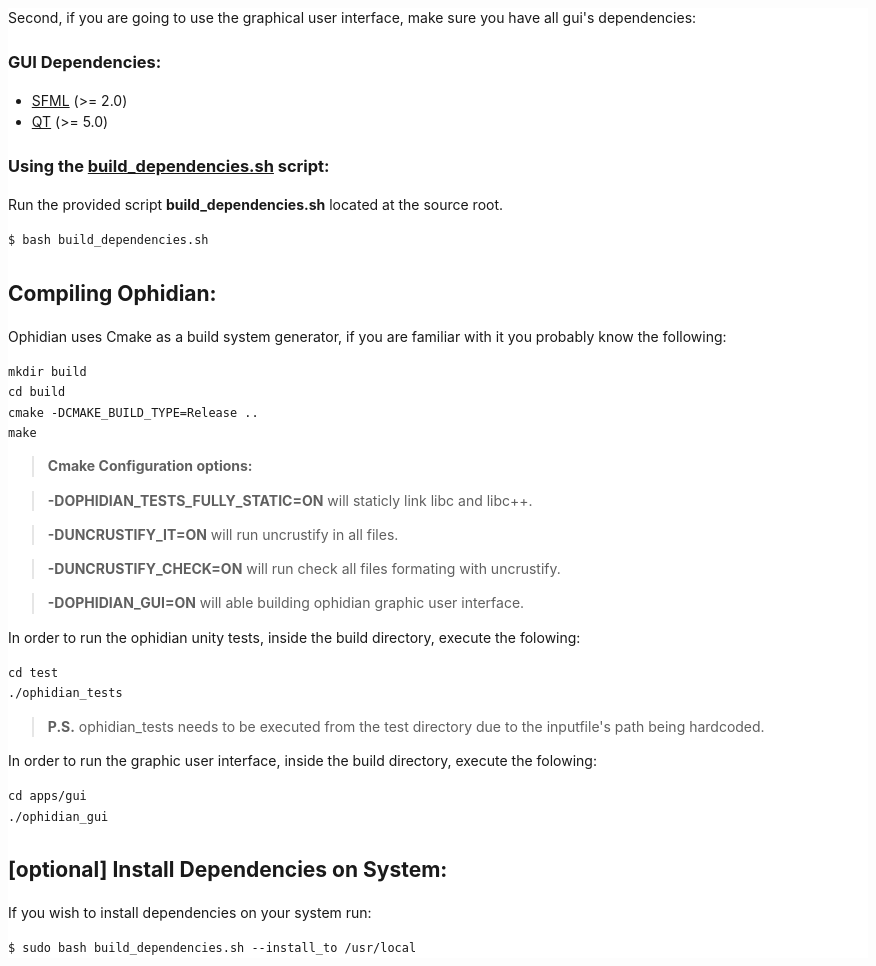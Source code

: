 Second, if you are going to use the graphical user interface, make sure you have all gui's dependencies:

### GUI Dependencies:
* [SFML](https://www.sfml-dev.org/) (>= 2.0)
* [QT](https://www.qt.io/) (>= 5.0)

### Using the [build_dependencies.sh](#the-ophidianbuild_dependenciessh-script) script:
Run the provided script **build_dependencies.sh** located at the source root. 

```
$ bash build_dependencies.sh
```

## Compiling Ophidian:
Ophidian uses Cmake as a build system generator, if you are familiar with it you probably know the following:
```
mkdir build
cd build
cmake -DCMAKE_BUILD_TYPE=Release ..
make
```

> **Cmake Configuration options:**

> **-DOPHIDIAN_TESTS_FULLY_STATIC=ON** will staticly link libc and libc++.

> **-DUNCRUSTIFY_IT=ON** will run uncrustify in all files.

> **-DUNCRUSTIFY_CHECK=ON** will run check all files formating with uncrustify.

> **-DOPHIDIAN_GUI=ON** will able building ophidian graphic user interface.

In order to run the ophidian unity tests, inside the build directory, execute the folowing:

```
cd test
./ophidian_tests
```
> **P.S.** ophidian_tests needs to be executed from the test directory due to the inputfile's path being hardcoded.

In order to run the graphic user interface, inside the build directory, execute the folowing:

```
cd apps/gui
./ophidian_gui
```

## [optional] Install Dependencies on System:
If you wish to install dependencies on your system run:

```
$ sudo bash build_dependencies.sh --install_to /usr/local
```
